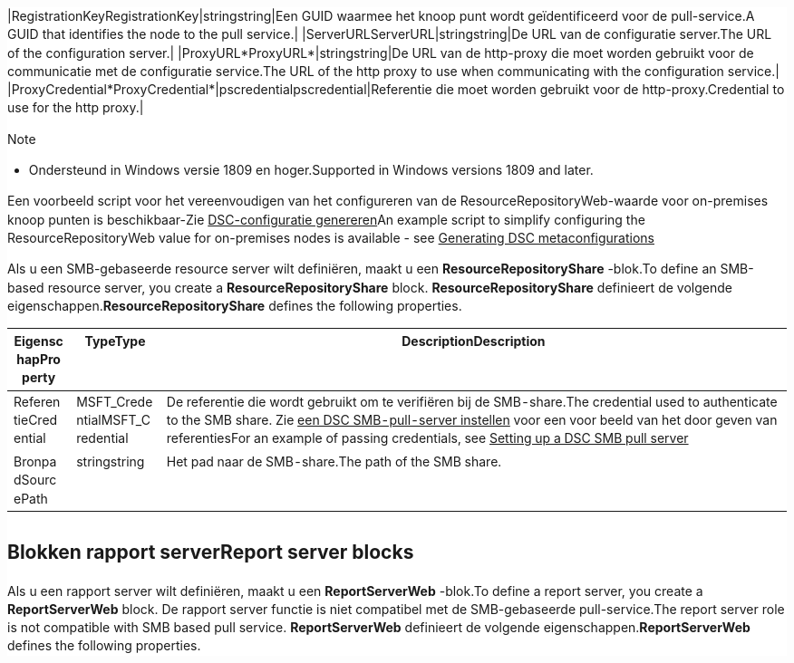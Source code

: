 |<span data-ttu-id="4cbc6-305">RegistrationKey</span><span class="sxs-lookup"><span data-stu-id="4cbc6-305">RegistrationKey</span></span>|<span data-ttu-id="4cbc6-306">string</span><span class="sxs-lookup"><span data-stu-id="4cbc6-306">string</span></span>|<span data-ttu-id="4cbc6-307">Een GUID waarmee het knoop punt wordt geïdentificeerd voor de pull-service.</span><span class="sxs-lookup"><span data-stu-id="4cbc6-307">A GUID that identifies the node to the pull service.</span></span>|
|<span data-ttu-id="4cbc6-308">ServerURL</span><span class="sxs-lookup"><span data-stu-id="4cbc6-308">ServerURL</span></span>|<span data-ttu-id="4cbc6-309">string</span><span class="sxs-lookup"><span data-stu-id="4cbc6-309">string</span></span>|<span data-ttu-id="4cbc6-310">De URL van de configuratie server.</span><span class="sxs-lookup"><span data-stu-id="4cbc6-310">The URL of the configuration server.</span></span>|
|<span data-ttu-id="4cbc6-311">ProxyURL\*</span><span class="sxs-lookup"><span data-stu-id="4cbc6-311">ProxyURL\*</span></span>|<span data-ttu-id="4cbc6-312">string</span><span class="sxs-lookup"><span data-stu-id="4cbc6-312">string</span></span>|<span data-ttu-id="4cbc6-313">De URL van de http-proxy die moet worden gebruikt voor de communicatie met de configuratie service.</span><span class="sxs-lookup"><span data-stu-id="4cbc6-313">The URL of the http proxy to use when communicating with the configuration service.</span></span>|
|<span data-ttu-id="4cbc6-314">ProxyCredential\*</span><span class="sxs-lookup"><span data-stu-id="4cbc6-314">ProxyCredential\*</span></span>|<span data-ttu-id="4cbc6-315">pscredential</span><span class="sxs-lookup"><span data-stu-id="4cbc6-315">pscredential</span></span>|<span data-ttu-id="4cbc6-316">Referentie die moet worden gebruikt voor de http-proxy.</span><span class="sxs-lookup"><span data-stu-id="4cbc6-316">Credential to use for the http proxy.</span></span>|

> [!NOTE]
> * <span data-ttu-id="4cbc6-317">Ondersteund in Windows versie 1809 en hoger.</span><span class="sxs-lookup"><span data-stu-id="4cbc6-317">Supported in Windows versions 1809 and later.</span></span>

<span data-ttu-id="4cbc6-318">Een voorbeeld script voor het vereenvoudigen van het configureren van de ResourceRepositoryWeb-waarde voor on-premises knoop punten is beschikbaar-Zie [DSC-configuratie genereren](https://docs.microsoft.com/azure/automation/automation-dsc-onboarding#generating-dsc-metaconfigurations)</span><span class="sxs-lookup"><span data-stu-id="4cbc6-318">An example script to simplify configuring the ResourceRepositoryWeb value for on-premises nodes is available - see [Generating DSC metaconfigurations](https://docs.microsoft.com/azure/automation/automation-dsc-onboarding#generating-dsc-metaconfigurations)</span></span>

<span data-ttu-id="4cbc6-319">Als u een SMB-gebaseerde resource server wilt definiëren, maakt u een **ResourceRepositoryShare** -blok.</span><span class="sxs-lookup"><span data-stu-id="4cbc6-319">To define an SMB-based resource server, you create a **ResourceRepositoryShare** block.</span></span>
<span data-ttu-id="4cbc6-320">**ResourceRepositoryShare** definieert de volgende eigenschappen.</span><span class="sxs-lookup"><span data-stu-id="4cbc6-320">**ResourceRepositoryShare** defines the following properties.</span></span>

|<span data-ttu-id="4cbc6-321">Eigenschap</span><span class="sxs-lookup"><span data-stu-id="4cbc6-321">Property</span></span>|<span data-ttu-id="4cbc6-322">Type</span><span class="sxs-lookup"><span data-stu-id="4cbc6-322">Type</span></span>|<span data-ttu-id="4cbc6-323">Description</span><span class="sxs-lookup"><span data-stu-id="4cbc6-323">Description</span></span>|
|---|---|---|
|<span data-ttu-id="4cbc6-324">Referentie</span><span class="sxs-lookup"><span data-stu-id="4cbc6-324">Credential</span></span>|<span data-ttu-id="4cbc6-325">MSFT_Credential</span><span class="sxs-lookup"><span data-stu-id="4cbc6-325">MSFT_Credential</span></span>|<span data-ttu-id="4cbc6-326">De referentie die wordt gebruikt om te verifiëren bij de SMB-share.</span><span class="sxs-lookup"><span data-stu-id="4cbc6-326">The credential used to authenticate to the SMB share.</span></span> <span data-ttu-id="4cbc6-327">Zie [een DSC SMB-pull-server instellen](../pull-server/pullServerSMB.md) voor een voor beeld van het door geven van referenties</span><span class="sxs-lookup"><span data-stu-id="4cbc6-327">For an example of passing credentials, see [Setting up a DSC SMB pull server](../pull-server/pullServerSMB.md)</span></span>|
|<span data-ttu-id="4cbc6-328">Bronpad</span><span class="sxs-lookup"><span data-stu-id="4cbc6-328">SourcePath</span></span>|<span data-ttu-id="4cbc6-329">string</span><span class="sxs-lookup"><span data-stu-id="4cbc6-329">string</span></span>|<span data-ttu-id="4cbc6-330">Het pad naar de SMB-share.</span><span class="sxs-lookup"><span data-stu-id="4cbc6-330">The path of the SMB share.</span></span>|

## <a name="report-server-blocks"></a><span data-ttu-id="4cbc6-331">Blokken rapport server</span><span class="sxs-lookup"><span data-stu-id="4cbc6-331">Report server blocks</span></span>

<span data-ttu-id="4cbc6-332">Als u een rapport server wilt definiëren, maakt u een **ReportServerWeb** -blok.</span><span class="sxs-lookup"><span data-stu-id="4cbc6-332">To define a report server, you create a **ReportServerWeb** block.</span></span>
<span data-ttu-id="4cbc6-333">De rapport server functie is niet compatibel met de SMB-gebaseerde pull-service.</span><span class="sxs-lookup"><span data-stu-id="4cbc6-333">The report server role is not compatible with SMB based pull service.</span></span>
<span data-ttu-id="4cbc6-334">**ReportServerWeb** definieert de volgende eigenschappen.</span><span class="sxs-lookup"><span data-stu-id="4cbc6-334">**ReportServerWeb** defines the following properties.</span></span>
